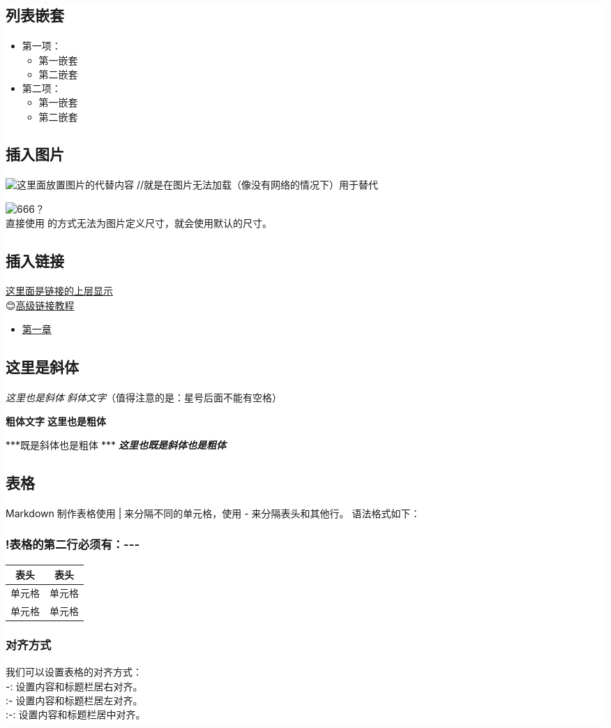 ##  列表嵌套
* 第一项：
    - 第一嵌套
    - 第二嵌套
* 第二项：
    - 第一嵌套
    - 第二嵌套

## 插入图片
![这里面放置图片的代替内容 //就是在图片无法加载（像没有网络的情况下）用于替代](这里面放置图片的url)



![666？](http://n.sinaimg.cn/translate/587/w395h192/20190403/katQ-hvcmeux8993703.gif)  
直接使用 ![]()的方式无法为图片定义尺寸，就会使用默认的尺寸。
<img herf="http://n.sinaimg.cn/translate/587/w395h192/20190403/katQ-hvcmeux8993703.gif" width="50%" htight="%50">

## 插入链接
[这里面是链接的上层显示](这里面放url)  
:blush:[高级链接教程](http://www.runoob.com/markdown/md-link.html)

* [第一章](#第一章)

## 这里是斜体
_这里也是斜体_
*斜体文字*（值得注意的是：星号后面不能有空格）

**粗体文字**
__这里也是粗体__

***既是斜体也是粗体 ***
___这里也既是斜体也是粗体___

## 表格  
Markdown 制作表格使用 | 来分隔不同的单元格，使用 - 来分隔表头和其他行。
语法格式如下：  

### !表格的第二行必须有：---
|  表头   | 表头  |
|  ----  | ----  |
| 单元格  | 单元格 |
| 单元格  | 单元格 |
### 对齐方式  
我们可以设置表格的对齐方式：  
-: 设置内容和标题栏居右对齐。  
:- 设置内容和标题栏居左对齐。  
:-: 设置内容和标题栏居中对齐。
